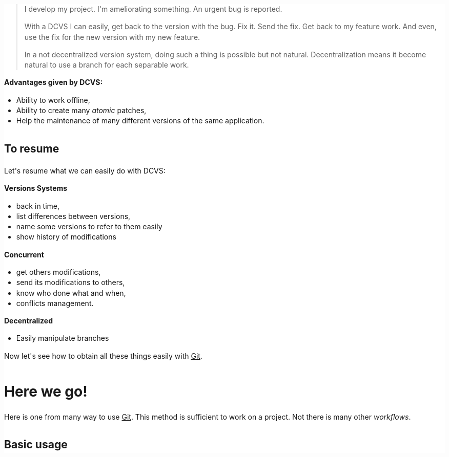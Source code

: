 > I develop my project.
I'm ameliorating something.
An urgent bug is reported.
>
> With a DCVS I can easily, get back to the version with the bug.
Fix it.
Send the fix.
Get back to my feature work.
And even, use the fix for the new version with my new feature.
>
> In a not decentralized version system, doing such a thing is possible but not natural.
Decentralization means it become natural to use a branch for each separable work.

<div class="black">

**Advantages given by DCVS:**

- Ability to work offline,
- Ability to create many *atomic* patches,
- Help the maintenance of many different versions of the same application.

</div>

## To resume

Let's resume what we can easily do with DCVS:

**Versions Systems**

- back in time,
- list differences between versions,
- name some versions to refer to them easily
- show history of modifications

**Concurrent**

- get others modifications,
- send its modifications to others,
- know who done what and when,
- conflicts management.

**Decentralized**

- Easily manipulate branches

Now let's see how to obtain all these things easily with [Git][git].

# Here we go!

Here is one from many way to use [Git][git].
This method is sufficient to work on a project.
Not there is many other *workflows*.

## Basic usage


[git]: http://git-scm.org "Git"
[git]: http://git-scm.org "Git"
[git]: http://git-scm.org "Git"